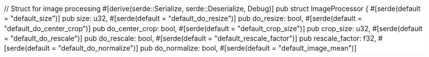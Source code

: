 // Struct for image processing
#[derive(serde::Serialize, serde::Deserialize, Debug)]
pub struct ImageProcessor {
    #[serde(default = "default_size")]
    pub size: u32,
    #[serde(default = "default_do_resize")]
    pub do_resize: bool,
    #[serde(default = "default_do_center_crop")]
    pub do_center_crop: bool,
    #[serde(default = "default_crop_size")]
    pub crop_size: u32,
    #[serde(default = "default_do_rescale")]
    pub do_rescale: bool,
    #[serde(default = "default_rescale_factor")]
    pub rescale_factor: f32,
    #[serde(default = "default_do_normalize")]
    pub do_normalize: bool,
    #[serde(default = "default_image_mean")]

